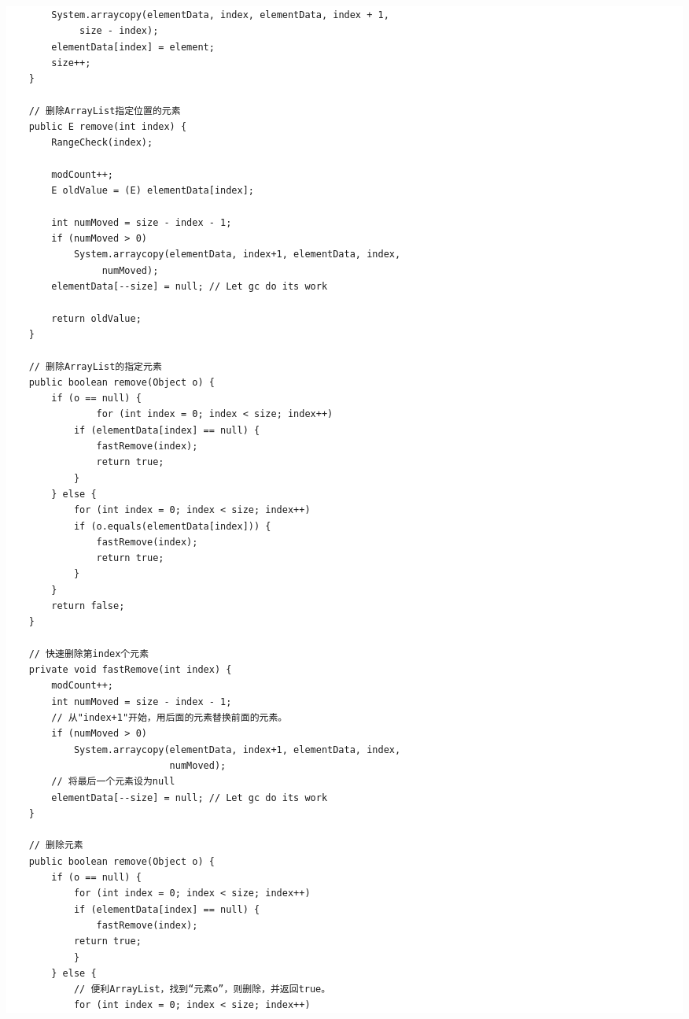 ```
        System.arraycopy(elementData, index, elementData, index + 1,  
             size - index);  
        elementData[index] = element;  
        size++;  
    }  
 
    // 删除ArrayList指定位置的元素  
    public E remove(int index) {  
        RangeCheck(index);  
 
        modCount++;  
        E oldValue = (E) elementData[index];  
 
        int numMoved = size - index - 1;  
        if (numMoved > 0)  
            System.arraycopy(elementData, index+1, elementData, index,  
                 numMoved);  
        elementData[--size] = null; // Let gc do its work  
 
        return oldValue;  
    }  
 
    // 删除ArrayList的指定元素  
    public boolean remove(Object o) {  
        if (o == null) {  
                for (int index = 0; index < size; index++)  
            if (elementData[index] == null) {  
                fastRemove(index);  
                return true;  
            }  
        } else {  
            for (int index = 0; index < size; index++)  
            if (o.equals(elementData[index])) {  
                fastRemove(index);  
                return true;  
            }  
        }  
        return false;  
    }  
 
    // 快速删除第index个元素  
    private void fastRemove(int index) {  
        modCount++;  
        int numMoved = size - index - 1;  
        // 从"index+1"开始，用后面的元素替换前面的元素。  
        if (numMoved > 0)  
            System.arraycopy(elementData, index+1, elementData, index,  
                             numMoved);  
        // 将最后一个元素设为null  
        elementData[--size] = null; // Let gc do its work  
    }  
 
    // 删除元素  
    public boolean remove(Object o) {  
        if (o == null) {  
            for (int index = 0; index < size; index++)  
            if (elementData[index] == null) {  
                fastRemove(index);  
            return true;  
            }  
        } else {  
            // 便利ArrayList，找到“元素o”，则删除，并返回true。  
            for (int index = 0; index < size; index++)  
```